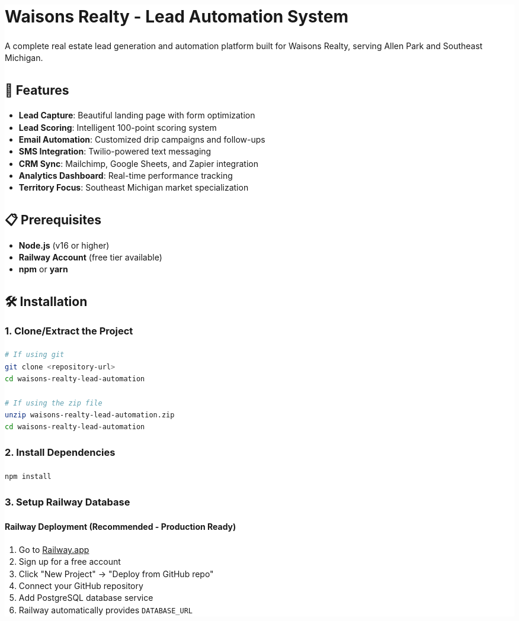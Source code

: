 # Waisons Realty - Lead Automation System

A complete real estate lead generation and automation platform built for Waisons Realty, serving Allen Park and Southeast Michigan.

## 🚀 Features

- **Lead Capture**: Beautiful landing page with form optimization
- **Lead Scoring**: Intelligent 100-point scoring system
- **Email Automation**: Customized drip campaigns and follow-ups  
- **SMS Integration**: Twilio-powered text messaging
- **CRM Sync**: Mailchimp, Google Sheets, and Zapier integration
- **Analytics Dashboard**: Real-time performance tracking
- **Territory Focus**: Southeast Michigan market specialization

## 📋 Prerequisites

- **Node.js** (v16 or higher)
- **Railway Account** (free tier available)
- **npm** or **yarn**

## 🛠️ Installation

### 1. Clone/Extract the Project
```bash
# If using git
git clone <repository-url>
cd waisons-realty-lead-automation

# If using the zip file
unzip waisons-realty-lead-automation.zip
cd waisons-realty-lead-automation
```

### 2. Install Dependencies
```bash
npm install
```

### 3. Setup Railway Database

#### Railway Deployment (Recommended - Production Ready)
1. Go to [Railway.app](https://railway.app)
2. Sign up for a free account
3. Click "New Project" → "Deploy from GitHub repo"
4. Connect your GitHub repository
5. Add PostgreSQL database service
6. Railway automatically provides `DATABASE_URL`
